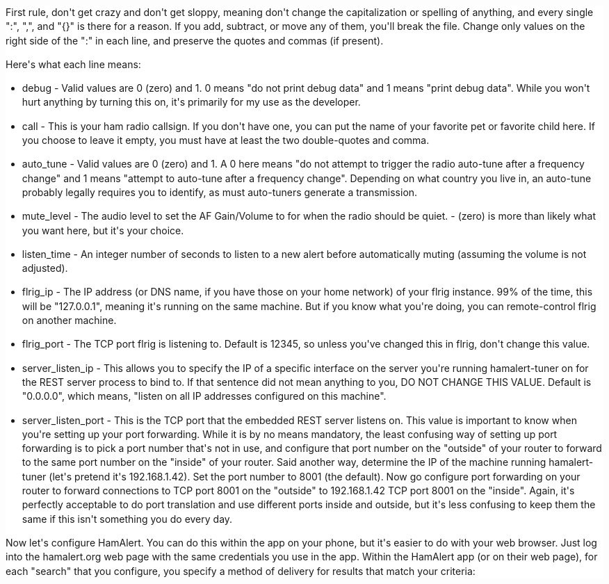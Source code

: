 First rule, don't get crazy and don't get sloppy, meaning don't change the capitalization or spelling of anything, and every single ":", ",", and "{}" is there for a reason. If you add, subtract, or move any of them, you'll break the file. Change only values on the right side of the ":" in each line, and preserve the quotes and commas (if present).

Here's what each line means:

- debug - Valid values are 0 (zero) and 1. 0 means "do not print debug data" and 1 means "print debug data". While you won't hurt anything by turning this on, it's primarily for my use as the developer.

- call - This is your ham radio callsign. If you don't have one, you can put the name of your favorite pet or favorite child here. If you choose to leave it empty, you must have at least the two double-quotes and comma.

- auto_tune - Valid values are 0 (zero) and 1. A 0 here means "do not attempt to trigger the radio auto-tune after a frequency change" and 1 means "attempt to auto-tune after a frequency change". Depending on what country you live in, an auto-tune probably legally requires you to identify, as must auto-tuners generate a transmission.

- mute_level - The audio level to set the AF Gain/Volume to for when the radio should be quiet. - (zero) is more than likely what you want here, but it's your choice.

- listen_time - An integer number of seconds to listen to a new alert before automatically muting (assuming the volume is not adjusted).

- flrig_ip - The IP address (or DNS name, if you have those on your home network) of your flrig instance. 99% of the time, this will be "127.0.0.1", meaning it's running on the same machine. But if you know what you're doing, you can remote-control flrig on another machine.

- flrig_port - The TCP port flrig is listening to. Default is 12345, so unless you've changed this in flrig, don't change this value.

- server_listen_ip - This allows you to specify the IP of a specific interface on the server you're running hamalert-tuner on for the REST server process to bind to. If that sentence did not mean anything to you, DO NOT CHANGE THIS VALUE. Default is "0.0.0.0", which means, "listen on all IP addresses configured on this machine".

- server_listen_port - This is the TCP port that the embedded REST server listens on. This value is important to know when you're setting up your port forwarding. While  it is by no means mandatory, the least confusing way of setting up port forwarding is to pick a port number that's not in use, and configure that port number on the "outside" of your router to forward to the same port number on the "inside" of your router. Said another way, determine the IP of the machine running hamalert-tuner (let's pretend it's 192.168.1.42). Set the port number to 8001 (the default). Now go configure port forwarding on your router to forward connections to TCP port 8001 on the "outside" to 192.168.1.42 TCP port 8001 on the "inside". Again, it's perfectly acceptable to do port translation and use different ports inside and outside, but it's less confusing to keep them the same if this isn't something you do every day.

Now let's configure HamAlert. You can do this within the app on your phone, but it's easier to do with your web browser. Just log into the hamalert.org web page with the same credentials you use in the app. Within the HamAlert app (or on their web page), for each "search" that you configure, you specify a method of delivery for results that match your criteria:
